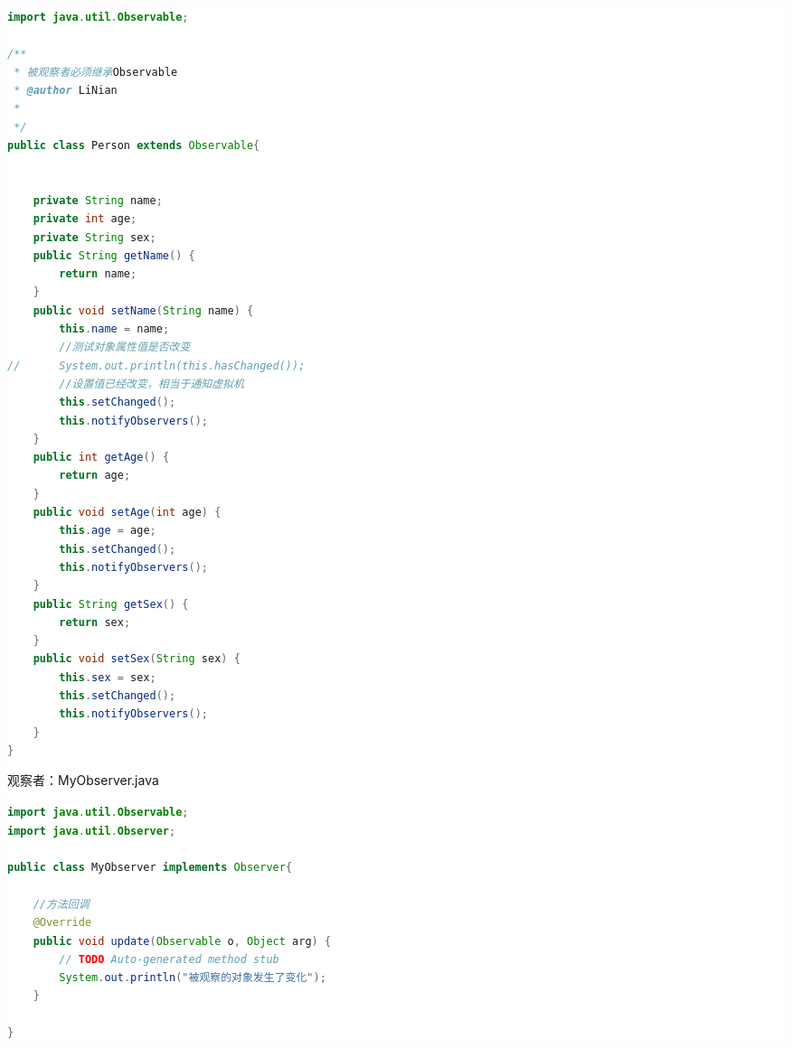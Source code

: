 ```java
import java.util.Observable;

/**
 * 被观察者必须继承Observable
 * @author LiNian
 *
 */
public class Person extends Observable{

	
	private String name;
	private int age;
	private String sex;
	public String getName() {
		return name;
	}
	public void setName(String name) {
		this.name = name;
		//测试对象属性值是否改变
//		System.out.println(this.hasChanged());
		//设置值已经改变，相当于通知虚拟机
		this.setChanged();
		this.notifyObservers();
	}
	public int getAge() {
		return age;
	}
	public void setAge(int age) {
		this.age = age;
		this.setChanged();
		this.notifyObservers();
	}
	public String getSex() {
		return sex;
	}
	public void setSex(String sex) {
		this.sex = sex;
		this.setChanged();
		this.notifyObservers();
	}
}

```

观察者：MyObserver.java

```java
import java.util.Observable;
import java.util.Observer;

public class MyObserver implements Observer{

	//方法回调
	@Override
	public void update(Observable o, Object arg) {
		// TODO Auto-generated method stub
		System.out.println("被观察的对象发生了变化");
	}

}

```
